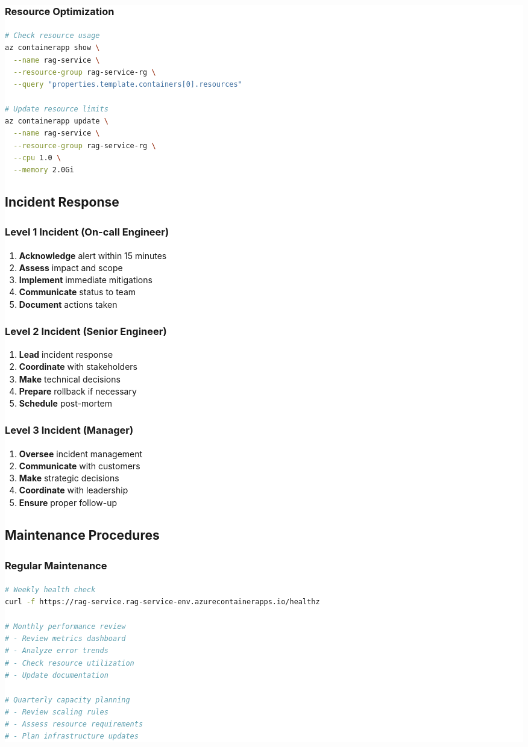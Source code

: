 ```bash
```

### Resource Optimization
```bash
# Check resource usage
az containerapp show \
  --name rag-service \
  --resource-group rag-service-rg \
  --query "properties.template.containers[0].resources"

# Update resource limits
az containerapp update \
  --name rag-service \
  --resource-group rag-service-rg \
  --cpu 1.0 \
  --memory 2.0Gi
```

## Incident Response

### Level 1 Incident (On-call Engineer)
1. **Acknowledge** alert within 15 minutes
2. **Assess** impact and scope
3. **Implement** immediate mitigations
4. **Communicate** status to team
5. **Document** actions taken

### Level 2 Incident (Senior Engineer)
1. **Lead** incident response
2. **Coordinate** with stakeholders
3. **Make** technical decisions
4. **Prepare** rollback if necessary
5. **Schedule** post-mortem

### Level 3 Incident (Manager)
1. **Oversee** incident management
2. **Communicate** with customers
3. **Make** strategic decisions
4. **Coordinate** with leadership
5. **Ensure** proper follow-up

## Maintenance Procedures

### Regular Maintenance
```bash
# Weekly health check
curl -f https://rag-service.rag-service-env.azurecontainerapps.io/healthz

# Monthly performance review
# - Review metrics dashboard
# - Analyze error trends
# - Check resource utilization
# - Update documentation

# Quarterly capacity planning
# - Review scaling rules
# - Assess resource requirements
# - Plan infrastructure updates
```

